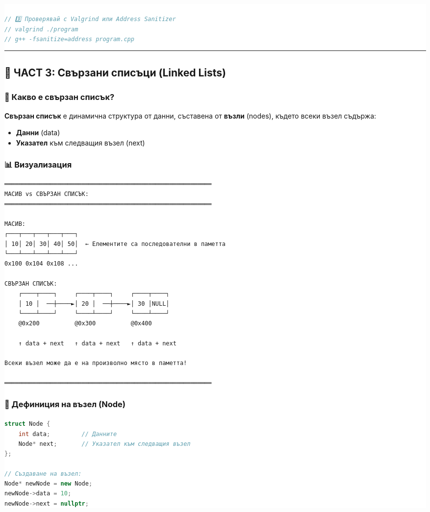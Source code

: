 ```cpp

// 3️⃣ Проверявай с Valgrind или Address Sanitizer
// valgrind ./program
// g++ -fsanitize=address program.cpp
```

---

<a name="linked-lists"></a>
## 📌 ЧАСТ 3: Свързани списъци (Linked Lists)

### 🎯 Какво е свързан списък?

**Свързан списък** е динамична структура от данни, съставена от **възли** (nodes), където всеки възел съдържа:
- **Данни** (data)
- **Указател** към следващия възел (next)

### 📊 Визуализация

```
═══════════════════════════════════════════════════════════
МАСИВ vs СВЪРЗАН СПИСЪК:
═══════════════════════════════════════════════════════════

МАСИВ:
┌───┬───┬───┬───┬───┐
│ 10│ 20│ 30│ 40│ 50│  ← Елементите са последователни в паметта
└───┴───┴───┴───┴───┘
0x100 0x104 0x108 ...

СВЪРЗАН СПИСЪК:
    ┌────┬────┐     ┌────┬────┐     ┌────┬────┐
    │ 10 │  ──┼────►│ 20 │  ──┼────►│ 30 │NULL│
    └────┴────┘     └────┴────┘     └────┴────┘
    @0x200          @0x300          @0x400
    
    ↑ data + next   ↑ data + next   ↑ data + next

Всеки възел може да е на произволно място в паметта!

═══════════════════════════════════════════════════════════
```

### 📝 Дефиниция на възел (Node)

```cpp
struct Node {
    int data;         // Данните
    Node* next;       // Указател към следващия възел
};

// Създаване на възел:
Node* newNode = new Node;
newNode->data = 10;
newNode->next = nullptr;
```
